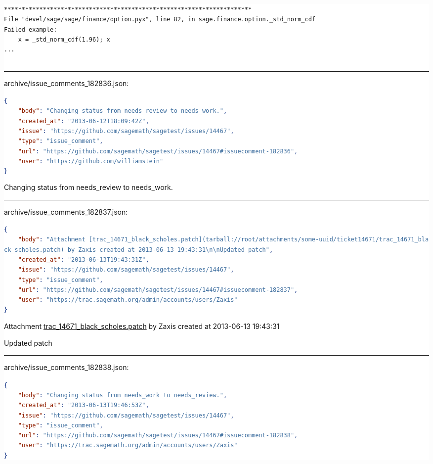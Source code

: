 ```
**********************************************************************                                                      
File "devel/sage/sage/finance/option.pyx", line 82, in sage.finance.option._std_norm_cdf                                    
Failed example:                                                                                                             
    x = _std_norm_cdf(1.96); x                                                                                              
... 
                                                                                              
```



---

archive/issue_comments_182836.json:
```json
{
    "body": "Changing status from needs_review to needs_work.",
    "created_at": "2013-06-12T18:09:42Z",
    "issue": "https://github.com/sagemath/sagetest/issues/14467",
    "type": "issue_comment",
    "url": "https://github.com/sagemath/sagetest/issues/14467#issuecomment-182836",
    "user": "https://github.com/williamstein"
}
```

Changing status from needs_review to needs_work.



---

archive/issue_comments_182837.json:
```json
{
    "body": "Attachment [trac_14671_black_scholes.patch](tarball://root/attachments/some-uuid/ticket14671/trac_14671_black_scholes.patch) by Zaxis created at 2013-06-13 19:43:31\n\nUpdated patch",
    "created_at": "2013-06-13T19:43:31Z",
    "issue": "https://github.com/sagemath/sagetest/issues/14467",
    "type": "issue_comment",
    "url": "https://github.com/sagemath/sagetest/issues/14467#issuecomment-182837",
    "user": "https://trac.sagemath.org/admin/accounts/users/Zaxis"
}
```

Attachment [trac_14671_black_scholes.patch](tarball://root/attachments/some-uuid/ticket14671/trac_14671_black_scholes.patch) by Zaxis created at 2013-06-13 19:43:31

Updated patch



---

archive/issue_comments_182838.json:
```json
{
    "body": "Changing status from needs_work to needs_review.",
    "created_at": "2013-06-13T19:46:53Z",
    "issue": "https://github.com/sagemath/sagetest/issues/14467",
    "type": "issue_comment",
    "url": "https://github.com/sagemath/sagetest/issues/14467#issuecomment-182838",
    "user": "https://trac.sagemath.org/admin/accounts/users/Zaxis"
}
```
